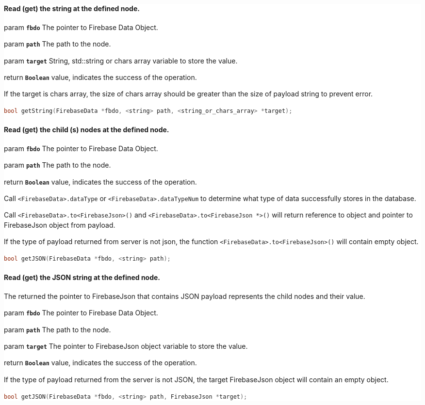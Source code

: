 

#### Read (get) the string at the defined node.

param **`fbdo`** The pointer to Firebase Data Object.

param **`path`** The path to the node.

param **`target`** String, std::string or chars array variable to store the value.

return **`Boolean`** value, indicates the success of the operation.

If the target is chars array, the size of chars array should be greater than the size of payload string to prevent error.


```cpp
bool getString(FirebaseData *fbdo, <string> path, <string_or_chars_array> *target);
```



#### Read (get) the child (s) nodes at the defined node.

param **`fbdo`** The pointer to Firebase Data Object.

param **`path`** The path to the node.

return **`Boolean`** value, indicates the success of the operation.



Call `<FirebaseData>.dataType` or `<FirebaseData>.dataTypeNum` to determine what type of data successfully stores in the database. 
    
Call `<FirebaseData>.to<FirebaseJson>()` and `<FirebaseData>.to<FirebaseJson *>()` will return reference to object and pointer to FirebaseJson object from payload. 

If the type of payload returned from server is not json,
the function `<FirebaseData>.to<FirebaseJson>()` will contain empty object.

```cpp
bool getJSON(FirebaseData *fbdo, <string> path);
```



#### Read (get) the JSON string at the defined node. 

The returned the pointer to FirebaseJson that contains 
JSON payload represents the child nodes and their value.

param **`fbdo`** The pointer to Firebase Data Object.

param **`path`** The path to the node.

param **`target`** The pointer to FirebaseJson object variable to store the value.

return **`Boolean`** value, indicates the success of the operation.

If the type of payload returned from the server is not JSON,
the target FirebaseJson object will contain an empty object.

```cpp
bool getJSON(FirebaseData *fbdo, <string> path, FirebaseJson *target);
```
